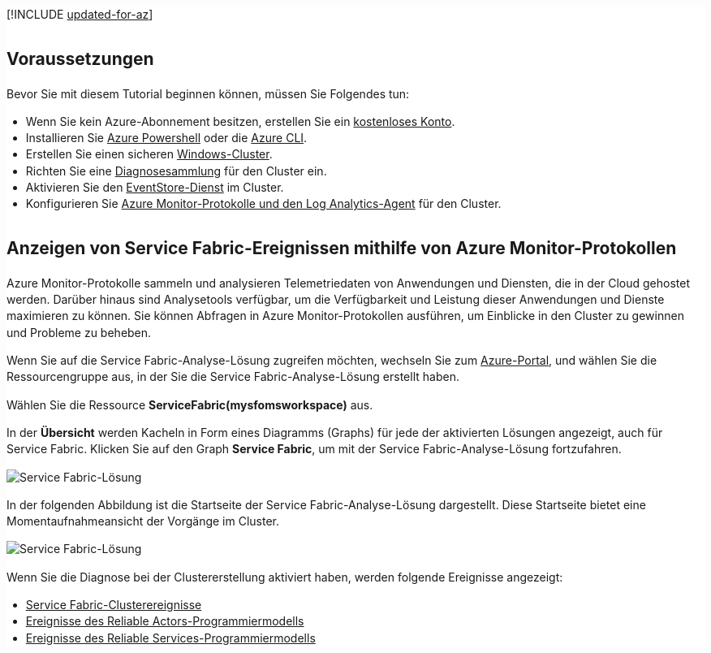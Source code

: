 
[!INCLUDE [updated-for-az](../../includes/updated-for-az.md)]

## <a name="prerequisites"></a>Voraussetzungen

Bevor Sie mit diesem Tutorial beginnen können, müssen Sie Folgendes tun:

* Wenn Sie kein Azure-Abonnement besitzen, erstellen Sie ein [kostenloses Konto](https://azure.microsoft.com/free/?WT.mc_id=A261C142F).
* Installieren Sie [Azure Powershell](https://docs.microsoft.com/powershell/azure/install-Az-ps) oder die [Azure CLI](/cli/azure/install-azure-cli).
* Erstellen Sie einen sicheren [Windows-Cluster](service-fabric-tutorial-create-vnet-and-windows-cluster.md). 
* Richten Sie eine [Diagnosesammlung](service-fabric-tutorial-create-vnet-and-windows-cluster.md#configurediagnostics_anchor) für den Cluster ein.
* Aktivieren Sie den [EventStore-Dienst](service-fabric-tutorial-create-vnet-and-windows-cluster.md#configureeventstore_anchor) im Cluster.
* Konfigurieren Sie [Azure Monitor-Protokolle und den Log Analytics-Agent](service-fabric-tutorial-create-vnet-and-windows-cluster.md#configureloganalytics_anchor) für den Cluster.

## <a name="view-service-fabric-events-using-azure-monitor-logs"></a>Anzeigen von Service Fabric-Ereignissen mithilfe von Azure Monitor-Protokollen

Azure Monitor-Protokolle sammeln und analysieren Telemetriedaten von Anwendungen und Diensten, die in der Cloud gehostet werden. Darüber hinaus sind Analysetools verfügbar, um die Verfügbarkeit und Leistung dieser Anwendungen und Dienste maximieren zu können. Sie können Abfragen in Azure Monitor-Protokollen ausführen, um Einblicke in den Cluster zu gewinnen und Probleme zu beheben.

Wenn Sie auf die Service Fabric-Analyse-Lösung zugreifen möchten, wechseln Sie zum [Azure-Portal](https://portal.azure.com), und wählen Sie die Ressourcengruppe aus, in der Sie die Service Fabric-Analyse-Lösung erstellt haben.

Wählen Sie die Ressource **ServiceFabric(mysfomsworkspace)** aus.

In der **Übersicht** werden Kacheln in Form eines Diagramms (Graphs) für jede der aktivierten Lösungen angezeigt, auch für Service Fabric. Klicken Sie auf den Graph **Service Fabric**, um mit der Service Fabric-Analyse-Lösung fortzufahren.

![Service Fabric-Lösung](media/service-fabric-tutorial-monitor-cluster/oms-service-fabric-summary.png)

In der folgenden Abbildung ist die Startseite der Service Fabric-Analyse-Lösung dargestellt. Diese Startseite bietet eine Momentaufnahmeansicht der Vorgänge im Cluster.

![Service Fabric-Lösung](media/service-fabric-tutorial-monitor-cluster/oms-service-fabric-solution.png)

 Wenn Sie die Diagnose bei der Clustererstellung aktiviert haben, werden folgende Ereignisse angezeigt: 

* [Service Fabric-Clusterereignisse](service-fabric-diagnostics-event-generation-operational.md)
* [Ereignisse des Reliable Actors-Programmiermodells](service-fabric-reliable-actors-diagnostics.md)
* [Ereignisse des Reliable Services-Programmiermodells](service-fabric-reliable-services-diagnostics.md)
